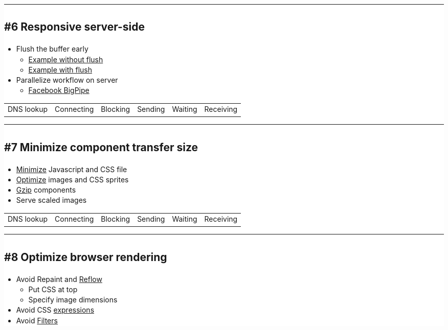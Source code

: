 ------------------

## #6 Responsive server-side

* Flush the buffer early
  * [Example without flush](http://dev.search.yahoo.com/test/no_flush.php)
  * [Example with flush](http://dev.search.yahoo.com/test/flush.php)
* Parallelize workflow on server
  * [Facebook BigPipe](http://www.facebook.com/note.php?note_id=389414033919)

<table class="process-table">
<tr>
<td>DNS lookup</td>
<td>Connecting</td>
<td>Blocking</td>
<td>Sending</td>
<td class="current">Waiting</td>
<td>Receiving</td>
</tr>
</table>

------------------

## #7 Minimize component transfer size

* [Minimize](http://yuilibrary.com/projects/yuicompressor/) Javascript and CSS file
* [Optimize](http://www.smushit.com/ysmush.it/) images and CSS sprites
* [Gzip](http://en.wikipedia.org/wiki/Gzip) components
* Serve scaled images

<table class="process-table">
<tr>
<td>DNS lookup</td>
<td>Connecting</td>
<td>Blocking</td>
<td>Sending</td>
<td>Waiting</td>
<td class="current">Receiving</td>
</tr>
</table>

------------------

## #8 Optimize browser rendering

* Avoid Repaint and [Reflow](http://www.youtube.com/watch?v=ZTnIxIA5KGw)
  * Put CSS at top
  * Specify image dimensions
* Avoid CSS [expressions](https://developers.google.com/speed/docs/best-practices/rendering#AvoidCSSExpressions)
* Avoid [Filters](http://developer.yahoo.com/blogs/ydn/posts/2007/07/high_performanc_6/)
